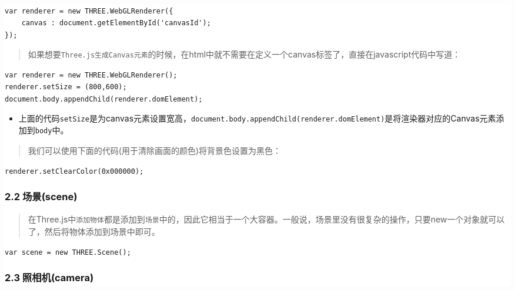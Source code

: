 </blockquote>
<div class="widget-codetool" style="display:none;">
      <div class="widget-codetool--inner">
      <span class="selectCode code-tool" data-toggle="tooltip" data-placement="top" title="" data-original-title="全选"></span>
      <span type="button" class="copyCode code-tool" data-toggle="tooltip" data-placement="top" data-clipboard-text="var renderer = new THREE.WebGLRenderer({
    canvas : document.getElementById('canvasId');
});" title="" data-original-title="复制"></span>
      <span type="button" class="saveToNote code-tool" data-toggle="tooltip" data-placement="top" title="" data-original-title="放进笔记"></span>
      </div>
      </div><pre class="javascript hljs"><code class="js"><span class="hljs-keyword">var</span> renderer = <span class="hljs-keyword">new</span> THREE.WebGLRenderer({
    <span class="hljs-attr">canvas</span> : <span class="hljs-built_in">document</span>.getElementById(<span class="hljs-string">'canvasId'</span>);
});</code></pre>
<blockquote>如果想要<code>Three.js生成Canvas元素</code>的时候，在html中就不需要在定义一个canvas标签了，直接在javascript代码中写道：</blockquote>
<div class="widget-codetool" style="display:none;">
      <div class="widget-codetool--inner">
      <span class="selectCode code-tool" data-toggle="tooltip" data-placement="top" title="" data-original-title="全选"></span>
      <span type="button" class="copyCode code-tool" data-toggle="tooltip" data-placement="top" data-clipboard-text="var renderer = new THREE.WebGLRenderer();
renderer.setSize = (800,600);
document.body.appendChild(renderer.domElement);" title="" data-original-title="复制"></span>
      <span type="button" class="saveToNote code-tool" data-toggle="tooltip" data-placement="top" title="" data-original-title="放进笔记"></span>
      </div>
      </div><pre class="javascript hljs"><code class="js"><span class="hljs-keyword">var</span> renderer = <span class="hljs-keyword">new</span> THREE.WebGLRenderer();
renderer.setSize = (<span class="hljs-number">800</span>,<span class="hljs-number">600</span>);
<span class="hljs-built_in">document</span>.body.appendChild(renderer.domElement);</code></pre>
<ul><li>上面的代码<code>setSize</code>是为canvas元素设置宽高，<code>document.body.appendChild(renderer.domElement)</code>是将渲染器对应的Canvas元素添加到<code>body</code>中。</li></ul>
<blockquote>我们可以使用下面的代码(用于清除画面的颜色)将背景色设置为黑色：</blockquote>
<div class="widget-codetool" style="display:none;">
      <div class="widget-codetool--inner">
      <span class="selectCode code-tool" data-toggle="tooltip" data-placement="top" title="" data-original-title="全选"></span>
      <span type="button" class="copyCode code-tool" data-toggle="tooltip" data-placement="top" data-clipboard-text="renderer.setClearColor(0x000000);" title="" data-original-title="复制"></span>
      <span type="button" class="saveToNote code-tool" data-toggle="tooltip" data-placement="top" title="" data-original-title="放进笔记"></span>
      </div>
      </div><pre class="javascript hljs"><code class="js" style="word-break: break-word; white-space: initial;">renderer.setClearColor(<span class="hljs-number">0x000000</span>);</code></pre>
<h3 id="articleHeader6">2.2 场景(scene)</h3>
<blockquote>在Three.js中<code>添加物体</code>都是添加到<code>场景</code>中的，因此它相当于一个大容器。一般说，场景里没有很复杂的操作，只要new一个对象就可以了，然后将物体添加到场景中即可。</blockquote>
<div class="widget-codetool" style="display:none;">
      <div class="widget-codetool--inner">
      <span class="selectCode code-tool" data-toggle="tooltip" data-placement="top" title="" data-original-title="全选"></span>
      <span type="button" class="copyCode code-tool" data-toggle="tooltip" data-placement="top" data-clipboard-text="var scene = new THREE.Scene();" title="" data-original-title="复制"></span>
      <span type="button" class="saveToNote code-tool" data-toggle="tooltip" data-placement="top" title="" data-original-title="放进笔记"></span>
      </div>
      </div><pre class="javascript hljs"><code class="js" style="word-break: break-word; white-space: initial;"><span class="hljs-keyword">var</span> scene = <span class="hljs-keyword">new</span> THREE.Scene();</code></pre>
<h3 id="articleHeader7">2.3 照相机(camera)</h3>